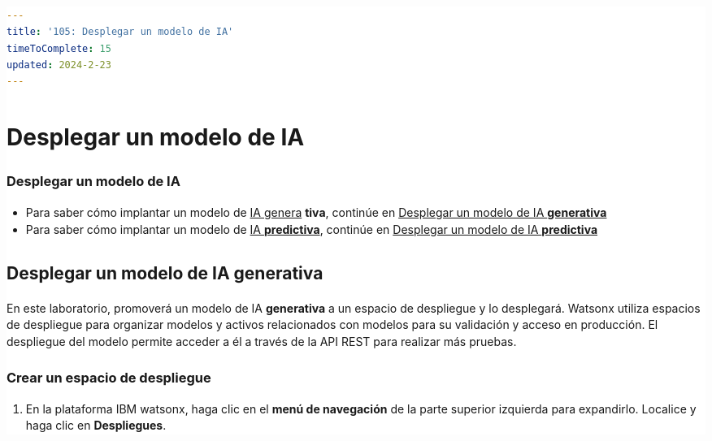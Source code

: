 ```yaml
---
title: '105: Desplegar un modelo de IA'
timeToComplete: 15
updated: 2024-2-23
---
```

# Desplegar un modelo de IA

### Desplegar un modelo de IA

*   Para saber cómo implantar un modelo de [IA genera](#deploy-a-generative-ai-model) **tiva**, continúe en [Desplegar un modelo de IA **generativa**](#deploy-a-generative-ai-model)
*   Para saber cómo implantar un modelo de [IA **predictiva**](#deploy-a-predictive-ai-model), continúe en [Desplegar un modelo de IA **predictiva**](#deploy-a-predictive-ai-model)

## Desplegar un modelo de IA **generativa**

En este laboratorio, promoverá un modelo de IA **generativa** a un espacio de despliegue y lo desplegará. Watsonx utiliza espacios de despliegue para organizar modelos y activos relacionados con modelos para su validación y acceso en producción. El despliegue del modelo permite acceder a él a través de la API REST para realizar más pruebas.

### Crear un espacio de despliegue

1.  En la plataforma IBM watsonx, haga clic en el **menú de navegación** de la parte superior izquierda para expandirlo. Localice y haga clic en **Despliegues**.

